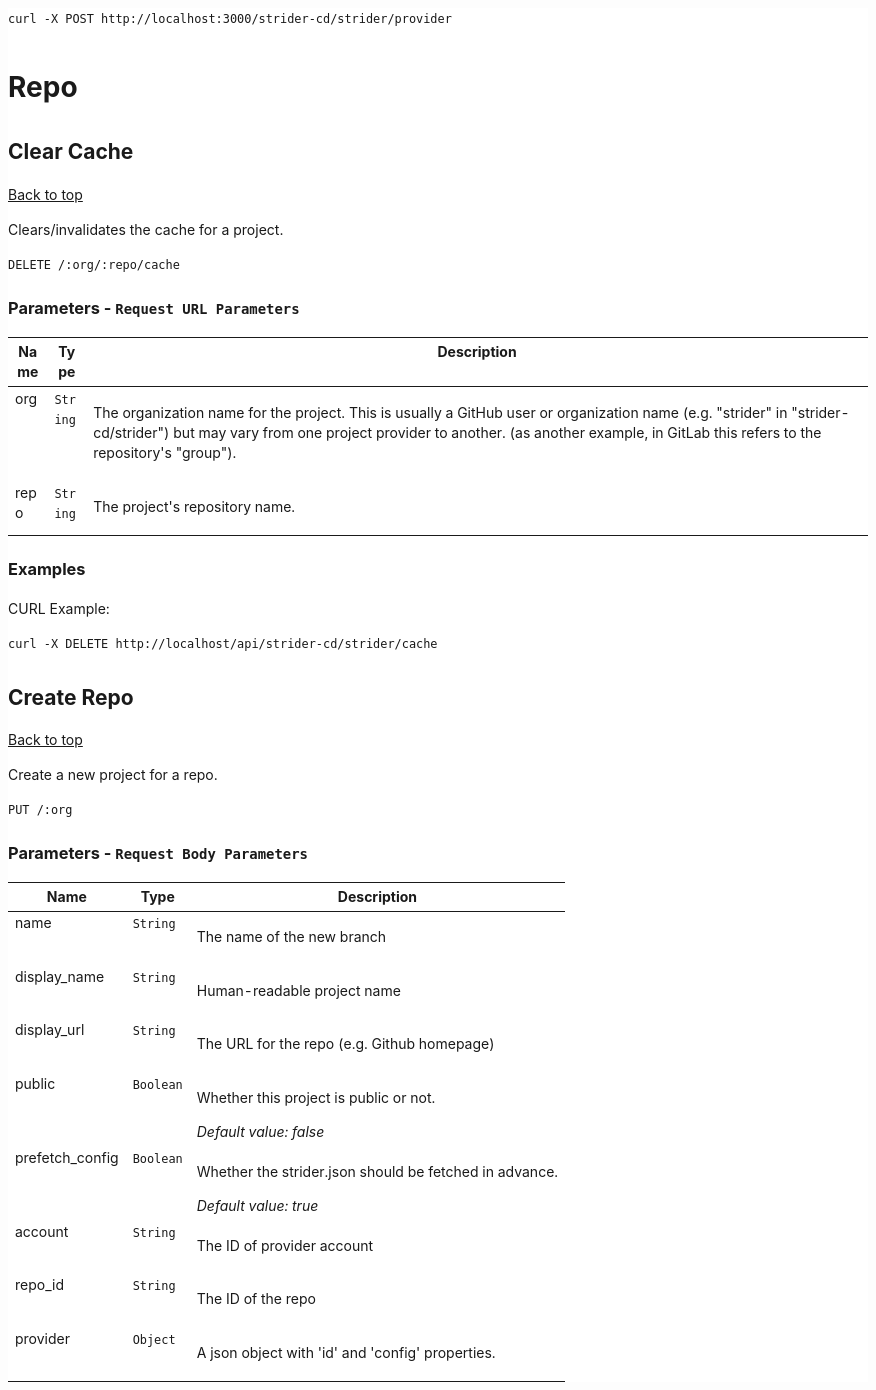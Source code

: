 ```curl
curl -X POST http://localhost:3000/strider-cd/strider/provider
```

# <a name='Repo'></a> Repo

## <a name='Clear-Cache'></a> Clear Cache
[Back to top](#top)

<p>Clears/invalidates the cache for a project.</p>

```
DELETE /:org/:repo/cache
```

### Parameters - `Request URL Parameters`

| Name     | Type       | Description                           |
|----------|------------|---------------------------------------|
| org | `String` | <p>The organization name for the project.  This is usually a GitHub user or organization name (e.g. &quot;strider&quot; in &quot;strider-cd/strider&quot;) but may vary from one project provider to another. (as another example, in GitLab this refers to the repository's &quot;group&quot;).</p> |
| repo | `String` | <p>The project's repository name.</p> |

### Examples
CURL Example:

```curl
curl -X DELETE http://localhost/api/strider-cd/strider/cache
```

## <a name='Create-Repo'></a> Create Repo
[Back to top](#top)

<p>Create a new project for a repo.</p>

```
PUT /:org
```

### Parameters - `Request Body Parameters`

| Name     | Type       | Description                           |
|----------|------------|---------------------------------------|
| name | `String` | <p>The name of the new branch</p> |
| display_name | `String` | <p>Human-readable project name</p> |
| display_url | `String` | <p>The URL for the repo (e.g. Github homepage)</p> |
| public | `Boolean` | <p>Whether this project is public or not.</p>_Default value: false_<br> |
| prefetch_config | `Boolean` | <p>Whether the strider.json should be fetched in advance.</p>_Default value: true_<br> |
| account | `String` | <p>The ID of provider account</p> |
| repo_id | `String` | <p>The ID of the repo</p> |
| provider | `Object` | <p>A json object with 'id' and 'config' properties.</p> |
